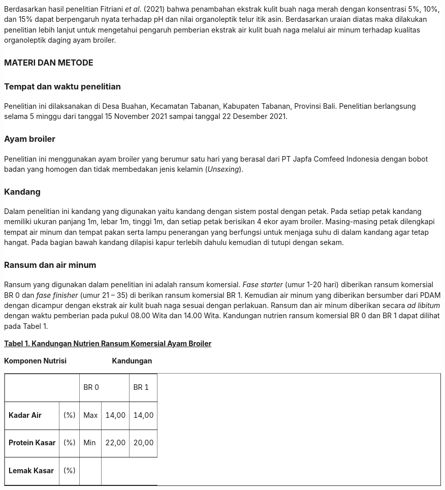 <p><span class="font7">Berdasarkan hasil penelitian Fitriani </span><span class="font7" style="font-style:italic;">et al</span><span class="font7">. (2021) bahwa penambahan ekstrak kulit buah naga merah dengan konsentrasi 5%, 10%, dan 15% dapat berpengaruh nyata terhadap pH dan nilai organoleptik telur itik asin. Berdasarkan uraian diatas maka dilakukan penelitian lebih lanjut untuk mengetahui pengaruh pemberian ekstrak air kulit buah naga melalui air minum terhadap kualitas organoleptik daging ayam broiler.</span></p>
<h3><a name="bookmark16"></a><span class="font7" style="font-weight:bold;"><a name="bookmark17"></a>MATERI DAN METODE</span></h3>
<h3><a name="bookmark18"></a><span class="font7" style="font-weight:bold;"><a name="bookmark19"></a>Tempat dan waktu penelitian</span></h3>
<p><span class="font7">Penelitian ini dilaksanakan di Desa Buahan, Kecamatan Tabanan, Kabupaten Tabanan, Provinsi Bali. Penelitian berlangsung selama 5 minggu dari tanggal 15 November 2021 sampai tanggal 22 Desember 2021.</span></p>
<h3><a name="bookmark20"></a><span class="font7" style="font-weight:bold;"><a name="bookmark21"></a>Ayam broiler</span></h3>
<p><span class="font7">Penelitian ini menggunakan ayam broiler yang berumur satu hari yang berasal dari PT Japfa Comfeed Indonesia dengan bobot badan yang homogen dan tidak membedakan jenis kelamin (</span><span class="font7" style="font-style:italic;">Unsexing</span><span class="font7">).</span></p>
<h3><a name="bookmark22"></a><span class="font7" style="font-weight:bold;"><a name="bookmark23"></a>Kandang</span></h3>
<p><span class="font7">Dalam penelitian ini kandang yang digunakan yaitu kandang dengan sistem postal dengan petak. Pada setiap petak kandang memiliki ukuran panjang 1m, lebar 1m, tinggi 1m, dan setiap petak berisikan 4 ekor ayam broiler. Masing-masing petak dilengkapi tempat air minum dan tempat pakan serta lampu penerangan yang berfungsi untuk menjaga suhu di dalam kandang agar tetap hangat. Pada bagian bawah kandang dilapisi kapur terlebih dahulu kemudian di tutupi dengan sekam.</span></p>
<h3><a name="bookmark24"></a><span class="font7" style="font-weight:bold;"><a name="bookmark25"></a>Ransum dan air minum</span></h3>
<p><span class="font7">Ransum yang digunakan dalam penelitian ini adalah ransum komersial. </span><span class="font7" style="font-style:italic;">Fase starter </span><span class="font7">(umur 1-20 hari) diberikan ransum komersial BR 0 dan </span><span class="font7" style="font-style:italic;">fase finisher</span><span class="font7"> (umur 21 – 35) di berikan ransum komersial BR 1. Kemudian air minum yang diberikan bersumber dari PDAM dengan dicampur dengan ekstrak air kulit buah naga sesuai dengan perlakuan. Ransum dan air minum diberikan secara </span><span class="font7" style="font-style:italic;">ad libitum</span><span class="font7"> dengan waktu pemberian pada pukul 08.00 Wita dan 14.00 Wita. Kandungan nutrien ransum komersial BR 0 dan BR 1 dapat dilihat pada Tabel 1.</span></p>
<p><span class="font7" style="font-weight:bold;text-decoration:underline;">Tabel 1. Kandungan Nutrien Ransum Komersial Ayam Broiler</span></p>
<p><span class="font7" style="font-weight:bold;">Komponen Nutrisi &nbsp;&nbsp;&nbsp;&nbsp;&nbsp;&nbsp;&nbsp;&nbsp;&nbsp;&nbsp;&nbsp;&nbsp;&nbsp;&nbsp;&nbsp;&nbsp;&nbsp;&nbsp;&nbsp;&nbsp;&nbsp;&nbsp;&nbsp;&nbsp;&nbsp;&nbsp;Kandungan</span></p>
<table border="1">
<tr><td colspan="2" style="vertical-align:top;"></td><td colspan="2" style="vertical-align:bottom;">
<p><span class="font7">BR 0</span></p></td><td style="vertical-align:bottom;">
<p><span class="font7">BR 1</span></p></td></tr>
<tr><td style="vertical-align:bottom;">
<p><span class="font7" style="font-weight:bold;">Kadar Air</span></p></td><td style="vertical-align:bottom;">
<p><span class="font7">(%)</span></p></td><td style="vertical-align:bottom;">
<p><span class="font7">Max</span></p></td><td style="vertical-align:bottom;">
<p><span class="font7">14,00</span></p></td><td style="vertical-align:bottom;">
<p><span class="font7">14,00</span></p></td></tr>
<tr><td style="vertical-align:bottom;">
<p><span class="font7" style="font-weight:bold;">Protein Kasar</span></p></td><td style="vertical-align:bottom;">
<p><span class="font7">(%)</span></p></td><td style="vertical-align:bottom;">
<p><span class="font7">Min</span></p></td><td style="vertical-align:bottom;">
<p><span class="font7">22,00</span></p></td><td style="vertical-align:bottom;">
<p><span class="font7">20,00</span></p></td></tr>
<tr><td style="vertical-align:bottom;">
<p><span class="font7" style="font-weight:bold;">Lemak Kasar</span></p></td><td style="vertical-align:bottom;">
<p><span class="font7">(%)</span></p></td><td style="vertical-align:bottom;">